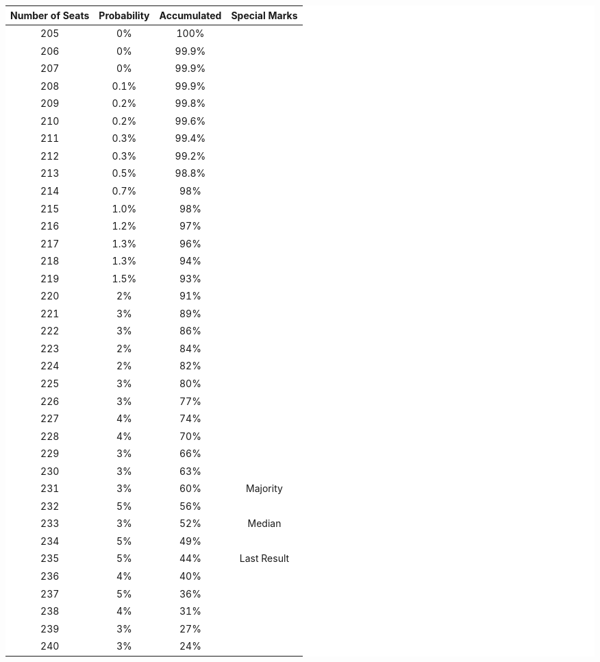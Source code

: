 | Number of Seats | Probability | Accumulated | Special Marks |
|:---------------:|:-----------:|:-----------:|:-------------:|
| 205 | 0% | 100% |  |
| 206 | 0% | 99.9% |  |
| 207 | 0% | 99.9% |  |
| 208 | 0.1% | 99.9% |  |
| 209 | 0.2% | 99.8% |  |
| 210 | 0.2% | 99.6% |  |
| 211 | 0.3% | 99.4% |  |
| 212 | 0.3% | 99.2% |  |
| 213 | 0.5% | 98.8% |  |
| 214 | 0.7% | 98% |  |
| 215 | 1.0% | 98% |  |
| 216 | 1.2% | 97% |  |
| 217 | 1.3% | 96% |  |
| 218 | 1.3% | 94% |  |
| 219 | 1.5% | 93% |  |
| 220 | 2% | 91% |  |
| 221 | 3% | 89% |  |
| 222 | 3% | 86% |  |
| 223 | 2% | 84% |  |
| 224 | 2% | 82% |  |
| 225 | 3% | 80% |  |
| 226 | 3% | 77% |  |
| 227 | 4% | 74% |  |
| 228 | 4% | 70% |  |
| 229 | 3% | 66% |  |
| 230 | 3% | 63% |  |
| 231 | 3% | 60% | Majority |
| 232 | 5% | 56% |  |
| 233 | 3% | 52% | Median |
| 234 | 5% | 49% |  |
| 235 | 5% | 44% | Last Result |
| 236 | 4% | 40% |  |
| 237 | 5% | 36% |  |
| 238 | 4% | 31% |  |
| 239 | 3% | 27% |  |
| 240 | 3% | 24% |  |